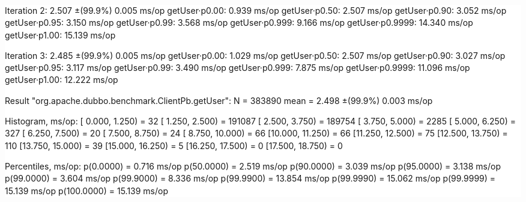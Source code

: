 Iteration   2: 2.507 ±(99.9%) 0.005 ms/op
                 getUser·p0.00:   0.939 ms/op
                 getUser·p0.50:   2.507 ms/op
                 getUser·p0.90:   3.052 ms/op
                 getUser·p0.95:   3.150 ms/op
                 getUser·p0.99:   3.568 ms/op
                 getUser·p0.999:  9.166 ms/op
                 getUser·p0.9999: 14.340 ms/op
                 getUser·p1.00:   15.139 ms/op

Iteration   3: 2.485 ±(99.9%) 0.005 ms/op
                 getUser·p0.00:   1.029 ms/op
                 getUser·p0.50:   2.507 ms/op
                 getUser·p0.90:   3.027 ms/op
                 getUser·p0.95:   3.117 ms/op
                 getUser·p0.99:   3.490 ms/op
                 getUser·p0.999:  7.875 ms/op
                 getUser·p0.9999: 11.096 ms/op
                 getUser·p1.00:   12.222 ms/op



Result "org.apache.dubbo.benchmark.ClientPb.getUser":
  N = 383890
  mean =      2.498 ±(99.9%) 0.003 ms/op

  Histogram, ms/op:
    [ 0.000,  1.250) = 32 
    [ 1.250,  2.500) = 191087 
    [ 2.500,  3.750) = 189754 
    [ 3.750,  5.000) = 2285 
    [ 5.000,  6.250) = 327 
    [ 6.250,  7.500) = 20 
    [ 7.500,  8.750) = 24 
    [ 8.750, 10.000) = 66 
    [10.000, 11.250) = 66 
    [11.250, 12.500) = 75 
    [12.500, 13.750) = 110 
    [13.750, 15.000) = 39 
    [15.000, 16.250) = 5 
    [16.250, 17.500) = 0 
    [17.500, 18.750) = 0 

  Percentiles, ms/op:
      p(0.0000) =      0.716 ms/op
     p(50.0000) =      2.519 ms/op
     p(90.0000) =      3.039 ms/op
     p(95.0000) =      3.138 ms/op
     p(99.0000) =      3.604 ms/op
     p(99.9000) =      8.336 ms/op
     p(99.9900) =     13.854 ms/op
     p(99.9990) =     15.062 ms/op
     p(99.9999) =     15.139 ms/op
    p(100.0000) =     15.139 ms/op
